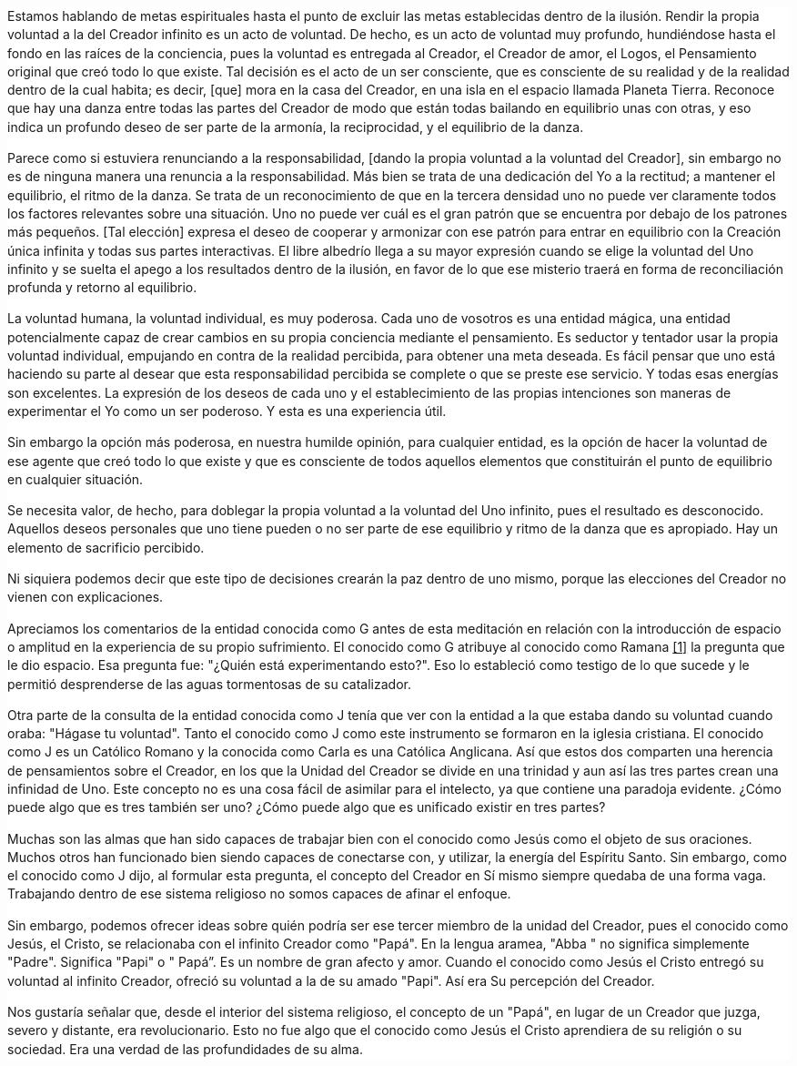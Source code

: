 <p>Estamos hablando de metas espirituales hasta el punto de excluir las metas establecidas dentro de la ilusión. Rendir la propia voluntad a la del Creador infinito es un acto de voluntad. De hecho, es un acto de voluntad muy profundo, hundiéndose hasta el fondo en las raíces de la conciencia, pues la voluntad es entregada al Creador, el Creador de amor, el Logos, el Pensamiento original que creó todo lo que existe. Tal decisión es el acto de un ser consciente, que es consciente de su realidad y de la realidad dentro de la cual habita; es decir, [que] mora en la casa del Creador, en una isla en el espacio llamada Planeta Tierra. Reconoce que hay una danza entre todas las partes del Creador de modo que están todas bailando en equilibrio unas con otras, y eso indica un profundo deseo de ser parte de la armonía, la reciprocidad, y el equilibrio de la danza.</p>
<p>Parece como si estuviera renunciando a la responsabilidad, [dando la propia voluntad a la voluntad del Creador], sin embargo no es de ninguna manera una renuncia a la responsabilidad. Más bien se trata de una dedicación del Yo a la rectitud; a mantener el equilibrio, el ritmo de la danza. Se trata de un reconocimiento de que en la tercera densidad uno no puede ver claramente todos los factores relevantes sobre una situación. Uno no puede ver cuál es el gran patrón que se encuentra por debajo de los patrones más pequeños. [Tal elección] expresa el deseo de cooperar y armonizar con ese patrón para entrar en equilibrio con la Creación única infinita y todas sus partes interactivas. El libre albedrío llega a su mayor expresión cuando se elige la voluntad del Uno infinito y se suelta el apego a los resultados dentro de la ilusión, en favor de lo que ese misterio traerá en forma de reconciliación profunda y retorno al equilibrio.</p>
<p>La voluntad humana, la voluntad individual, es muy poderosa. Cada uno de vosotros es una entidad mágica, una entidad potencialmente capaz de crear cambios en su propia conciencia mediante el pensamiento. Es seductor y tentador usar la propia voluntad individual, empujando en contra de la realidad percibida, para obtener una meta deseada. Es fácil pensar que uno está haciendo su parte al desear que esta responsabilidad percibida se complete o que se preste ese servicio. Y todas esas energías son excelentes. La expresión de los deseos de cada uno y el establecimiento de las propias intenciones son maneras de experimentar el Yo como un ser poderoso. Y esta es una experiencia útil.</p>
<p>Sin embargo la opción más poderosa, en nuestra humilde opinión, para cualquier entidad, es la opción de hacer la voluntad de ese agente que creó todo lo que existe y que es consciente de todos aquellos elementos que constituirán el punto de equilibrio en cualquier situación.</p>
<p>Se necesita valor, de hecho, para doblegar la propia voluntad a la voluntad del Uno infinito, pues el resultado es desconocido. Aquellos deseos personales que uno tiene pueden o no ser parte de ese equilibrio y ritmo de la danza que es apropiado. Hay un elemento de sacrificio percibido.</p>
<p>Ni siquiera podemos decir que este tipo de decisiones crearán la paz dentro de uno mismo, porque las elecciones del Creador no vienen con explicaciones.</p>
<p>Apreciamos los comentarios de la entidad conocida como G antes de esta meditación en relación con la introducción de espacio o amplitud en la experiencia de su propio sufrimiento. El conocido como G atribuye al conocido como Ramana <a id="_ftnref1" href="#_ftn1" name="_ftnref1">[1]</a> la pregunta que le dio espacio. Esa pregunta fue: "¿Quién está experimentando esto?". Eso lo estableció como testigo de lo que sucede y le permitió desprenderse de las aguas tormentosas de su catalizador.</p>
<p>Otra parte de la consulta de la entidad conocida como J tenía que ver con la entidad a la que estaba dando su voluntad cuando oraba: "Hágase tu voluntad". Tanto el conocido como J como este instrumento se formaron en la iglesia cristiana. El conocido como J es un Católico Romano y la conocida como Carla es una Católica Anglicana. Así que estos dos comparten una herencia de pensamientos sobre el Creador, en los que la Unidad del Creador se divide en una trinidad y aun así las tres partes crean una infinidad de Uno. Este concepto no es una cosa fácil de asimilar para el intelecto, ya que contiene una paradoja evidente. ¿Cómo puede algo que es tres también ser uno? ¿Cómo puede algo que es unificado existir en tres partes?</p>
<p>Muchas son las almas que han sido capaces de trabajar bien con el conocido como Jesús como el objeto de sus oraciones. Muchos otros han funcionado bien siendo capaces de conectarse con, y utilizar, la energía del Espíritu Santo. Sin embargo, como el conocido como J dijo, al formular esta pregunta, el concepto del Creador en Sí mismo siempre quedaba de una forma vaga. Trabajando dentro de ese sistema religioso no somos capaces de afinar el enfoque.</p>
<p>Sin embargo, podemos ofrecer ideas sobre quién podría ser ese tercer miembro de la unidad del Creador, pues el conocido como Jesús, el Cristo, se relacionaba con el infinito Creador como "Papá". En la lengua aramea, "Abba " no significa simplemente "Padre". Significa "Papi" o " Papá”. Es un nombre de gran afecto y amor. Cuando el conocido como Jesús el Cristo entregó su voluntad al infinito Creador, ofreció su voluntad a la de su amado "Papi". Así era Su percepción del Creador.</p>
<p>Nos gustaría señalar que, desde el interior del sistema religioso, el concepto de un "Papá", en lugar de un Creador que juzga, severo y distante, era revolucionario. Esto no fue algo que el conocido como Jesús el Cristo aprendiera de su religión o su sociedad. Era una verdad de las profundidades de su alma.</p>